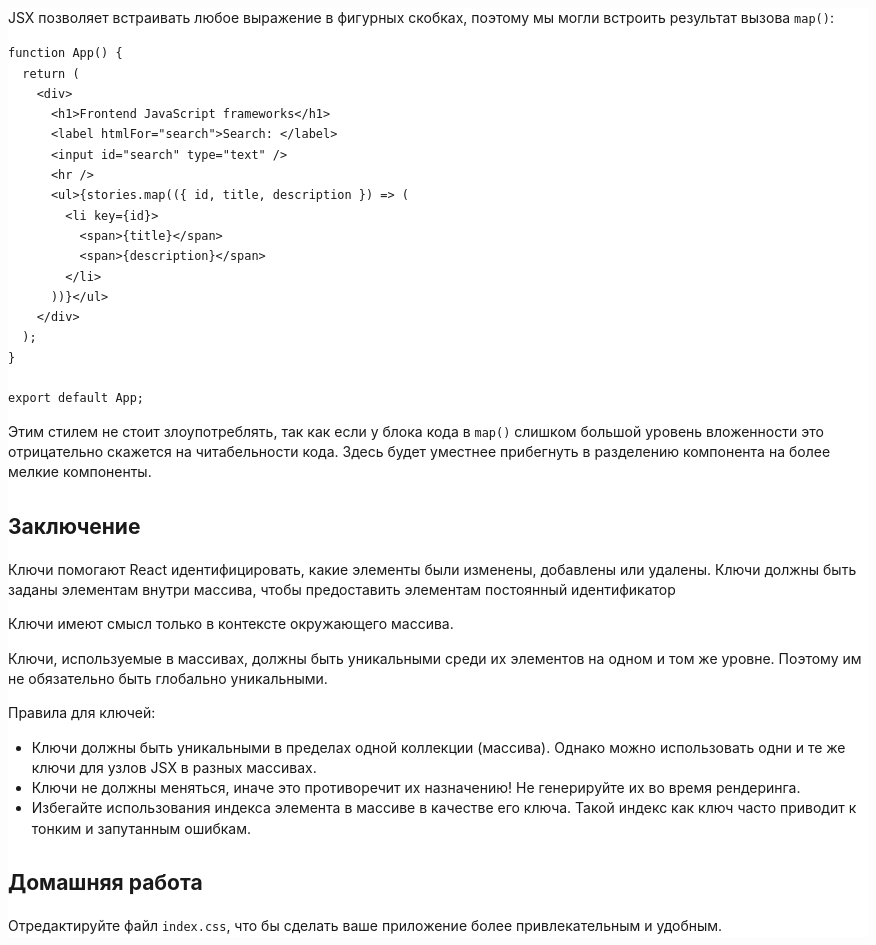 JSX позволяет встраивать любое выражение в фигурных скобках, поэтому мы могли встроить результат вызова `map()`:

```tsx
function App() {
  return (
    <div>
      <h1>Frontend JavaScript frameworks</h1>
      <label htmlFor="search">Search: </label>
      <input id="search" type="text" />
      <hr />
      <ul>{stories.map(({ id, title, description }) => (
        <li key={id}>
          <span>{title}</span>
          <span>{description}</span>
        </li>
      ))}</ul>
    </div>
  );
}

export default App;
```

Этим стилем не стоит злоупотреблять, так как если у блока кода в `map()` слишком большой уровень вложенности это отрицательно скажется на читабельности кода.
Здесь будет уместнее прибегнуть в разделению компонента на более мелкие компоненты.

## Заключение

Ключи помогают React идентифицировать, какие элементы были изменены, добавлены или удалены. Ключи должны быть заданы элементам внутри массива, чтобы предоставить элементам постоянный идентификатор

Ключи имеют смысл только в контексте окружающего массива.

Ключи, используемые в массивах, должны быть уникальными среди их элементов на одном и том же уровне. Поэтому им не обязательно быть глобально уникальными.

Правила для ключей:

- Ключи должны быть уникальными в пределах одной коллекции (массива). Однако можно использовать одни и те же ключи для узлов JSX в разных массивах.
- Ключи не должны меняться, иначе это противоречит их назначению! Не генерируйте их во время рендеринга.
- Избегайте использования индекса элемента в массиве в качестве его ключа. Такой индекс как ключ часто приводит к тонким и запутанным ошибкам.

## Домашняя работа

Отредактируйте файл `index.css`, что бы сделать ваше приложение более привлекательным и удобным. 
